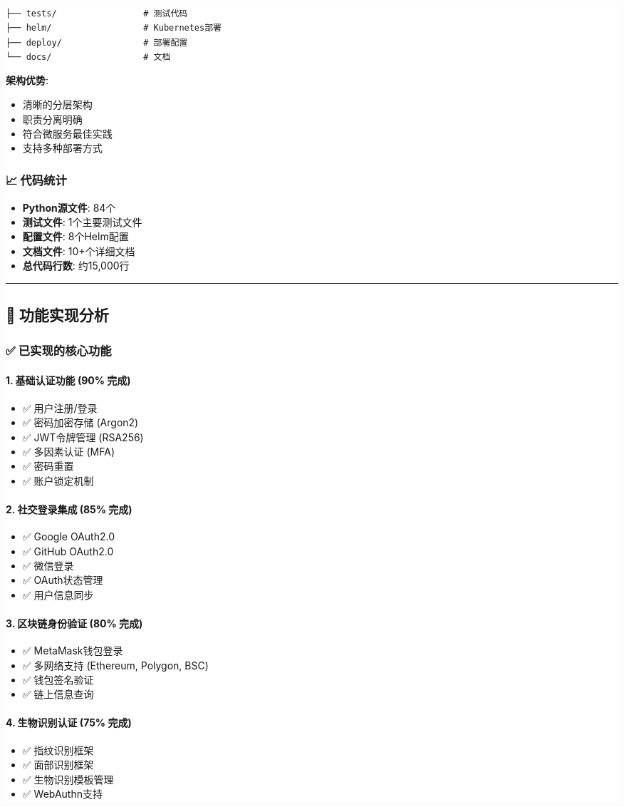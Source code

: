 ```
├── tests/                 # 测试代码
├── helm/                  # Kubernetes部署
├── deploy/                # 部署配置
└── docs/                  # 文档
```

**架构优势**:
- 清晰的分层架构
- 职责分离明确
- 符合微服务最佳实践
- 支持多种部署方式

### 📈 代码统计

- **Python源文件**: 84个
- **测试文件**: 1个主要测试文件
- **配置文件**: 8个Helm配置
- **文档文件**: 10+个详细文档
- **总代码行数**: 约15,000行

---

## 🔧 功能实现分析

### ✅ 已实现的核心功能

#### 1. 基础认证功能 (90% 完成)
- ✅ 用户注册/登录
- ✅ 密码加密存储 (Argon2)
- ✅ JWT令牌管理 (RSA256)
- ✅ 多因素认证 (MFA)
- ✅ 密码重置
- ✅ 账户锁定机制

#### 2. 社交登录集成 (85% 完成)
- ✅ Google OAuth2.0
- ✅ GitHub OAuth2.0
- ✅ 微信登录
- ✅ OAuth状态管理
- ✅ 用户信息同步

#### 3. 区块链身份验证 (80% 完成)
- ✅ MetaMask钱包登录
- ✅ 多网络支持 (Ethereum, Polygon, BSC)
- ✅ 钱包签名验证
- ✅ 链上信息查询

#### 4. 生物识别认证 (75% 完成)
- ✅ 指纹识别框架
- ✅ 面部识别框架
- ✅ 生物识别模板管理
- ✅ WebAuthn支持
